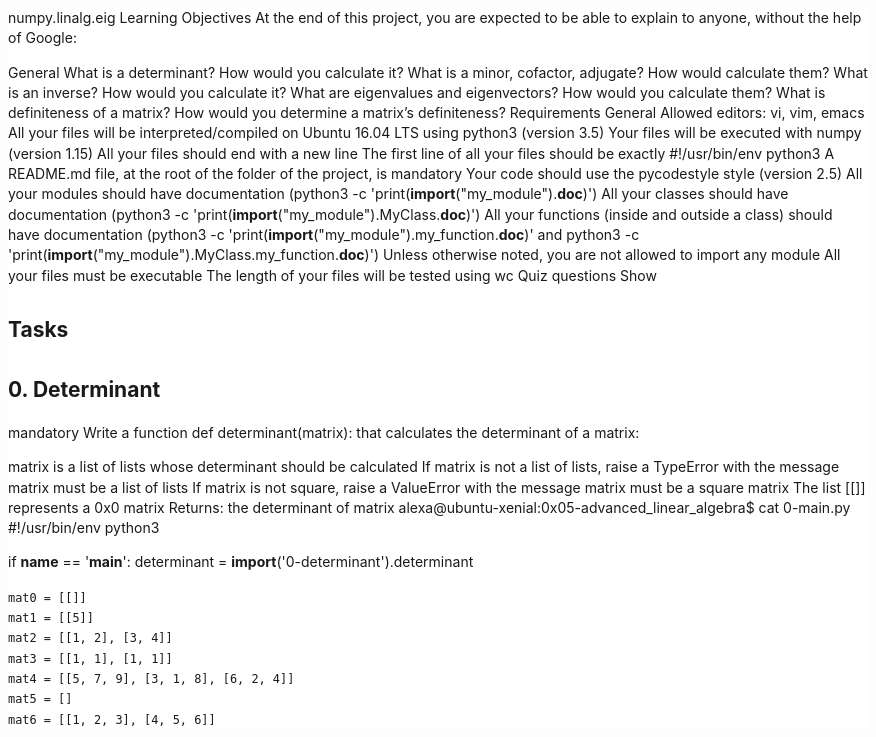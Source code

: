 numpy.linalg.eig
Learning Objectives
At the end of this project, you are expected to be able to explain to anyone, without the help of Google:

General
What is a determinant? How would you calculate it?
What is a minor, cofactor, adjugate? How would calculate them?
What is an inverse? How would you calculate it?
What are eigenvalues and eigenvectors? How would you calculate them?
What is definiteness of a matrix? How would you determine a matrix’s definiteness?
Requirements
General
Allowed editors: vi, vim, emacs
All your files will be interpreted/compiled on Ubuntu 16.04 LTS using python3 (version 3.5)
Your files will be executed with numpy (version 1.15)
All your files should end with a new line
The first line of all your files should be exactly #!/usr/bin/env python3
A README.md file, at the root of the folder of the project, is mandatory
Your code should use the pycodestyle style (version 2.5)
All your modules should have documentation (python3 -c 'print(__import__("my_module").__doc__)')
All your classes should have documentation (python3 -c 'print(__import__("my_module").MyClass.__doc__)')
All your functions (inside and outside a class) should have documentation (python3 -c 'print(__import__("my_module").my_function.__doc__)' and python3 -c 'print(__import__("my_module").MyClass.my_function.__doc__)')
Unless otherwise noted, you are not allowed to import any module
All your files must be executable
The length of your files will be tested using wc
Quiz questions
Show

## Tasks

## 0. Determinant

mandatory
Write a function def determinant(matrix): that calculates the determinant of a matrix:

matrix is a list of lists whose determinant should be calculated
If matrix is not a list of lists, raise a TypeError with the message matrix must be a list of lists
If matrix is not square, raise a ValueError with the message matrix must be a square matrix
The list [[]] represents a 0x0 matrix
Returns: the determinant of matrix
alexa@ubuntu-xenial:0x05-advanced_linear_algebra$ cat 0-main.py 
#!/usr/bin/env python3

if __name__ == '__main__':
    determinant = __import__('0-determinant').determinant

    mat0 = [[]]
    mat1 = [[5]]
    mat2 = [[1, 2], [3, 4]]
    mat3 = [[1, 1], [1, 1]]
    mat4 = [[5, 7, 9], [3, 1, 8], [6, 2, 4]]
    mat5 = []
    mat6 = [[1, 2, 3], [4, 5, 6]]

